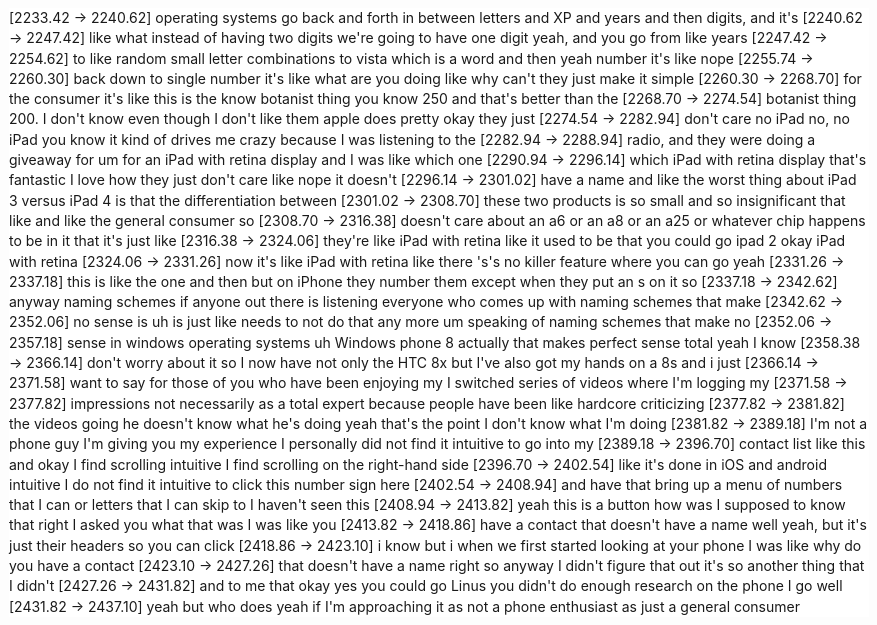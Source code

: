[2233.42 → 2240.62] operating systems go back and forth in between letters and XP and years and then digits, and it's
[2240.62 → 2247.42] like what instead of having two digits we're going to have one digit yeah, and you go from like years
[2247.42 → 2254.62] to like random small letter combinations to vista which is a word and then yeah number it's like nope
[2255.74 → 2260.30] back down to single number it's like what are you doing like why can't they just make it simple
[2260.30 → 2268.70] for the consumer it's like this is the know botanist thing you know 250 and that's better than the
[2268.70 → 2274.54] botanist thing 200. I don't know even though I don't like them apple does pretty okay they just
[2274.54 → 2282.94] don't care no iPad no, no iPad you know it kind of drives me crazy because I was listening to the
[2282.94 → 2288.94] radio, and they were doing a giveaway for um for an iPad with retina display and I was like which one
[2290.94 → 2296.14] which iPad with retina display that's fantastic I love how they just don't care like nope it doesn't
[2296.14 → 2301.02] have a name and like the worst thing about iPad 3 versus iPad 4 is that the differentiation between
[2301.02 → 2308.70] these two products is so small and so insignificant that like and like the general consumer so
[2308.70 → 2316.38] doesn't care about an a6 or an a8 or an a25 or whatever chip happens to be in it that it's just like
[2316.38 → 2324.06] they're like iPad with retina like it used to be that you could go ipad 2 okay iPad with retina
[2324.06 → 2331.26] now it's like iPad with retina like there 's's no killer feature where you can go yeah
[2331.26 → 2337.18] this is like the one and then but on iPhone they number them except when they put an s on it so
[2337.18 → 2342.62] anyway naming schemes if anyone out there is listening everyone who comes up with naming schemes that make
[2342.62 → 2352.06] no sense is uh is just like needs to not do that any more um speaking of naming schemes that make no
[2352.06 → 2357.18] sense in windows operating systems uh Windows phone 8 actually that makes perfect sense total yeah I know
[2358.38 → 2366.14] don't worry about it so I now have not only the HTC 8x but I've also got my hands on a 8s and i just
[2366.14 → 2371.58] want to say for those of you who have been enjoying my I switched series of videos where I'm logging my
[2371.58 → 2377.82] impressions not necessarily as a total expert because people have been like hardcore criticizing
[2377.82 → 2381.82] the videos going he doesn't know what he's doing yeah that's the point I don't know what I'm doing
[2381.82 → 2389.18] I'm not a phone guy I'm giving you my experience I personally did not find it intuitive to go into my
[2389.18 → 2396.70] contact list like this and okay I find scrolling intuitive I find scrolling on the right-hand side
[2396.70 → 2402.54] like it's done in iOS and android intuitive I do not find it intuitive to click this number sign here
[2402.54 → 2408.94] and have that bring up a menu of numbers that I can or letters that I can skip to I haven't seen this
[2408.94 → 2413.82] yeah this is a button how was I supposed to know that right I asked you what that was I was like you
[2413.82 → 2418.86] have a contact that doesn't have a name well yeah, but it's just their headers so you can click
[2418.86 → 2423.10] i know but i when we first started looking at your phone I was like why do you have a contact
[2423.10 → 2427.26] that doesn't have a name right so anyway I didn't figure that out it's so another thing that I didn't
[2427.26 → 2431.82] and to me that okay yes you could go Linus you didn't do enough research on the phone I go well
[2431.82 → 2437.10] yeah but who does yeah if I'm approaching it as not a phone enthusiast as just a general consumer